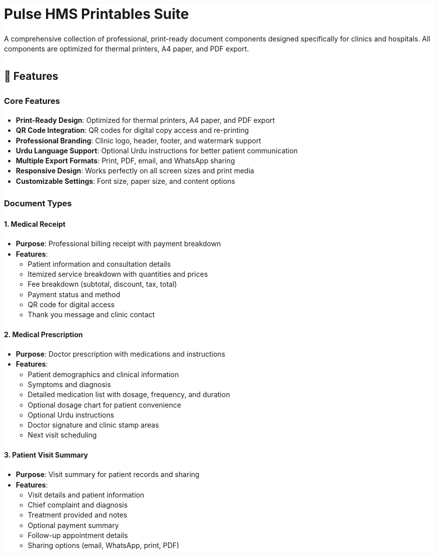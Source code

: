 # Pulse HMS Printables Suite

A comprehensive collection of professional, print-ready document components designed specifically for clinics and hospitals. All components are optimized for thermal printers, A4 paper, and PDF export.

## 🎯 Features

### Core Features
- **Print-Ready Design**: Optimized for thermal printers, A4 paper, and PDF export
- **QR Code Integration**: QR codes for digital copy access and re-printing
- **Professional Branding**: Clinic logo, header, footer, and watermark support
- **Urdu Language Support**: Optional Urdu instructions for better patient communication
- **Multiple Export Formats**: Print, PDF, email, and WhatsApp sharing
- **Responsive Design**: Works perfectly on all screen sizes and print media
- **Customizable Settings**: Font size, paper size, and content options

### Document Types

#### 1. Medical Receipt
- **Purpose**: Professional billing receipt with payment breakdown
- **Features**:
  - Patient information and consultation details
  - Itemized service breakdown with quantities and prices
  - Fee breakdown (subtotal, discount, tax, total)
  - Payment status and method
  - QR code for digital access
  - Thank you message and clinic contact

#### 2. Medical Prescription
- **Purpose**: Doctor prescription with medications and instructions
- **Features**:
  - Patient demographics and clinical information
  - Symptoms and diagnosis
  - Detailed medication list with dosage, frequency, and duration
  - Optional dosage chart for patient convenience
  - Optional Urdu instructions
  - Doctor signature and clinic stamp areas
  - Next visit scheduling

#### 3. Patient Visit Summary
- **Purpose**: Visit summary for patient records and sharing
- **Features**:
  - Visit details and patient information
  - Chief complaint and diagnosis
  - Treatment provided and notes
  - Optional payment summary
  - Follow-up appointment details
  - Sharing options (email, WhatsApp, print, PDF)
